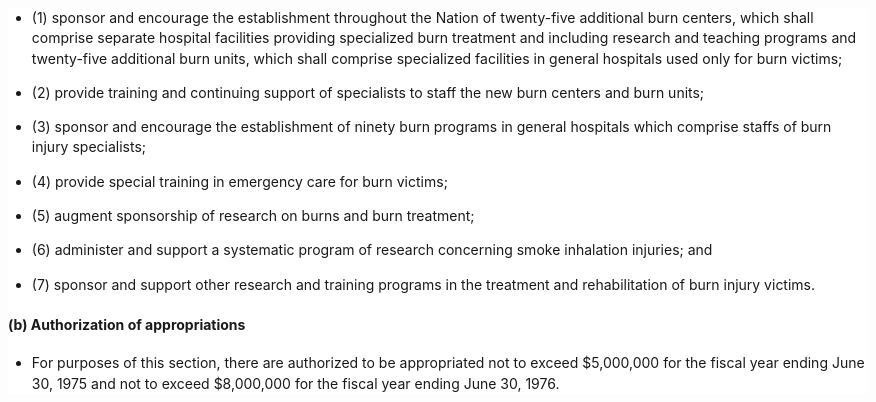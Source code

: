   * (1) sponsor and encourage the establishment throughout the Nation of twenty-five additional burn centers, which shall comprise separate hospital facilities providing specialized burn treatment and including research and teaching programs and twenty-five additional burn units, which shall comprise specialized facilities in general hospitals used only for burn victims;

  * (2) provide training and continuing support of specialists to staff the new burn centers and burn units;

  * (3) sponsor and encourage the establishment of ninety burn programs in general hospitals which comprise staffs of burn injury specialists;

  * (4) provide special training in emergency care for burn victims;

  * (5) augment sponsorship of research on burns and burn treatment;

  * (6) administer and support a systematic program of research concerning smoke inhalation injuries; and

  * (7) sponsor and support other research and training programs in the treatment and rehabilitation of burn injury victims.

#### (b) Authorization of appropriations
* For purposes of this section, there are authorized to be appropriated not to exceed $5,000,000 for the fiscal year ending June 30, 1975 and not to exceed $8,000,000 for the fiscal year ending June 30, 1976.